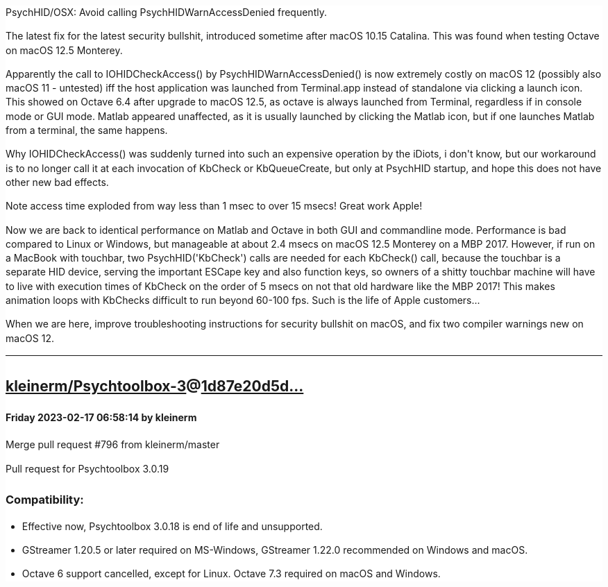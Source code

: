 PsychHID/OSX: Avoid calling PsychHIDWarnAccessDenied frequently.

The latest fix for the latest security bullshit, introduced sometime after macOS
10.15 Catalina. This was found when testing Octave on macOS 12.5 Monterey.

Apparently the call to IOHIDCheckAccess() by PsychHIDWarnAccessDenied()
is now extremely costly on macOS 12 (possibly also macOS 11 - untested) iff
the host application was launched from Terminal.app instead of standalone via
clicking a launch icon. This showed on Octave 6.4 after upgrade to macOS 12.5,
as octave is always launched from Terminal, regardless if in console mode or
GUI mode. Matlab appeared unaffected, as it is usually launched by clicking the
Matlab icon, but if one launches Matlab from a terminal, the same happens.

Why IOHIDCheckAccess() was suddenly turned into such an expensive operation
by the iDiots, i don't know, but our workaround is to no longer call it at each
invocation of KbCheck or KbQueueCreate, but only at PsychHID startup, and
hope this does not have other new bad effects.

Note access time exploded from way less than 1 msec to over 15 msecs! Great
work Apple!

Now we are back to identical performance on Matlab and Octave in both GUI
and commandline mode. Performance is bad compared to Linux or Windows,
but manageable at about 2.4 msecs on macOS 12.5 Monterey on a MBP 2017.
However, if run on a MacBook with touchbar, two PsychHID('KbCheck') calls
are needed for each KbCheck() call, because the touchbar is a separate HID
device, serving the important ESCape key and also function keys, so owners
of a shitty touchbar machine will have to live with execution times of KbCheck
on the order of 5 msecs on not that old hardware like the MBP 2017! This makes
animation loops with KbChecks difficult to run beyond 60-100 fps. Such is the
life of Apple customers...

When we are here, improve troubleshooting instructions for security bullshit
on macOS, and fix two compiler warnings new on macOS 12.

---
## [kleinerm/Psychtoolbox-3](https://github.com/kleinerm/Psychtoolbox-3)@[1d87e20d5d...](https://github.com/kleinerm/Psychtoolbox-3/commit/1d87e20d5deba531f6ae8ce6d4b5c98486884d4f)
#### Friday 2023-02-17 06:58:14 by kleinerm

Merge pull request #796 from kleinerm/master

Pull request for Psychtoolbox 3.0.19

### Compatibility:

- Effective now, Psychtoolbox 3.0.18 is end of life and unsupported.

- GStreamer 1.20.5 or later required on MS-Windows, GStreamer 1.22.0 recommended on
  Windows and macOS.

- Octave 6 support cancelled, except for Linux. Octave 7.3 required on macOS and
  Windows.
